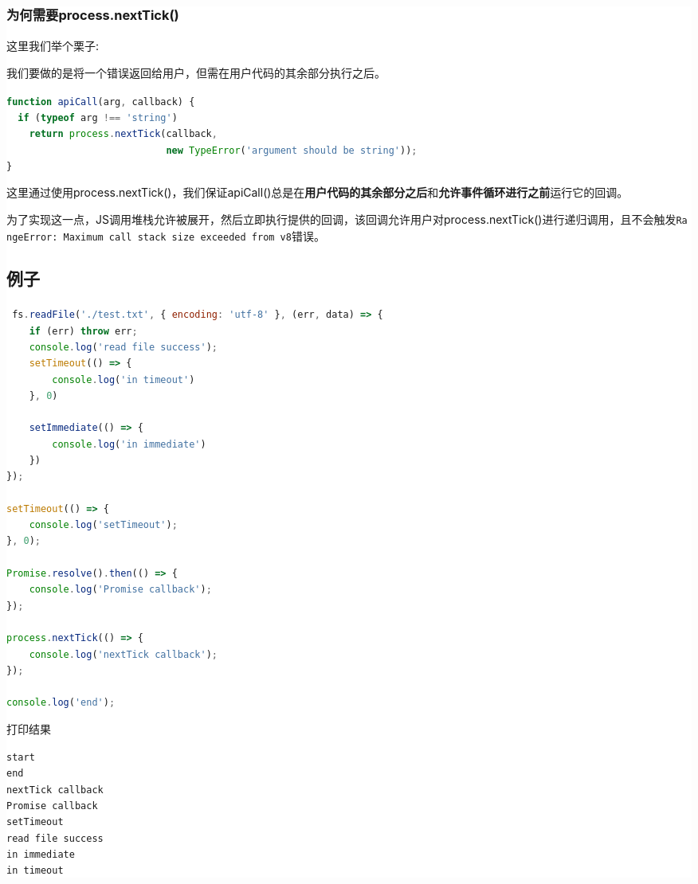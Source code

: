 ### 为何需要process.nextTick()

这里我们举个栗子:

我们要做的是将一个错误返回给用户，但需在用户代码的其余部分执行之后。

```javascript
function apiCall(arg, callback) {
  if (typeof arg !== 'string')
    return process.nextTick(callback,
                            new TypeError('argument should be string'));
}
```

这里通过使用process.nextTick()，我们保证apiCall()总是在**用户代码的其余部分之后**和**允许事件循环进行之前**运行它的回调。

为了实现这一点，JS调用堆栈允许被展开，然后立即执行提供的回调，该回调允许用户对process.nextTick()进行递归调用，且不会触发`RangeError: Maximum call stack size exceeded from v8`错误。

## 例子

```javascript
 fs.readFile('./test.txt', { encoding: 'utf-8' }, (err, data) => {
    if (err) throw err;
    console.log('read file success');
    setTimeout(() => {
        console.log('in timeout')
    }, 0)
    
    setImmediate(() => {
        console.log('in immediate')
    })
});

setTimeout(() => {
    console.log('setTimeout');
}, 0);

Promise.resolve().then(() => {
    console.log('Promise callback');
});

process.nextTick(() => {
    console.log('nextTick callback');
});

console.log('end');
```

打印结果

```
start
end
nextTick callback
Promise callback
setTimeout
read file success
in immediate
in timeout
```
